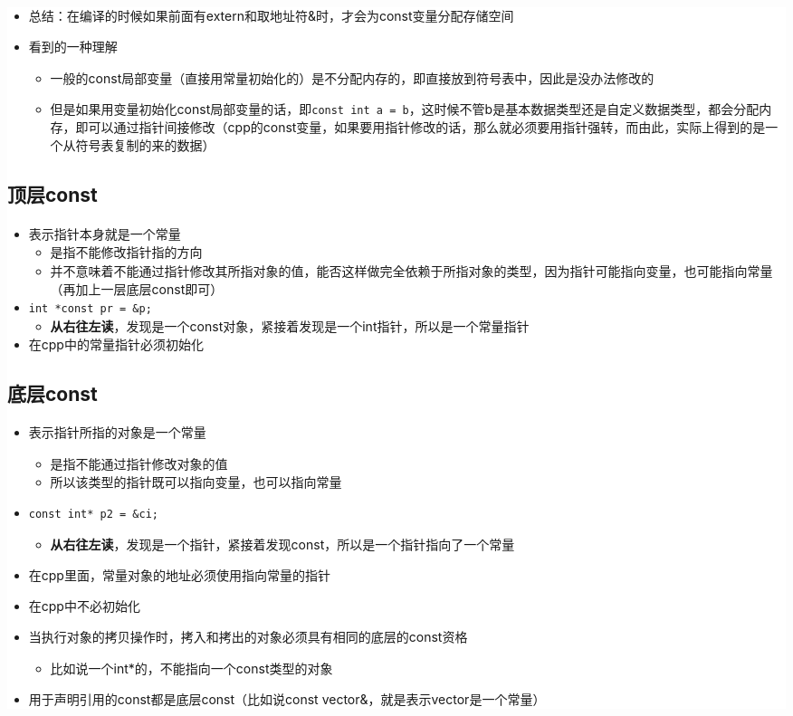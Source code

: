 - 总结：在编译的时候如果前面有extern和取地址符&时，才会为const变量分配存储空间

- 看到的一种理解

  - 一般的const局部变量（直接用常量初始化的）是不分配内存的，即直接放到符号表中，因此是没办法修改的

  - 但是如果用变量初始化const局部变量的话，即`const int a = b`，这时候不管b是基本数据类型还是自定义数据类型，都会分配内存，即可以通过指针间接修改（cpp的const变量，如果要用指针修改的话，那么就必须要用指针强转，而由此，实际上得到的是一个从符号表复制的来的数据）



## 顶层const

- 表示指针本身就是一个常量
  - 是指不能修改指针指的方向
  - 并不意味着不能通过指针修改其所指对象的值，能否这样做完全依赖于所指对象的类型，因为指针可能指向变量，也可能指向常量（再加上一层底层const即可）
- `int *const pr = &p;`
  - **从右往左读**，发现是一个const对象，紧接着发现是一个int指针，所以是一个常量指针
- 在cpp中的常量指针必须初始化



## 底层const


- 表示指针所指的对象是一个常量

  - 是指不能通过指针修改对象的值
  - 所以该类型的指针既可以指向变量，也可以指向常量
- `const int* p2 = &ci;`

  - **从右往左读**，发现是一个指针，紧接着发现const，所以是一个指针指向了一个常量
- 在cpp里面，常量对象的地址必须使用指向常量的指针
- 在cpp中不必初始化

- 当执行对象的拷贝操作时，拷入和拷出的对象必须具有相同的底层的const资格
  - 比如说一个int*的，不能指向一个const类型的对象
- 用于声明引用的const都是底层const（比如说const vector<int>&，就是表示vector<int>是一个常量）
